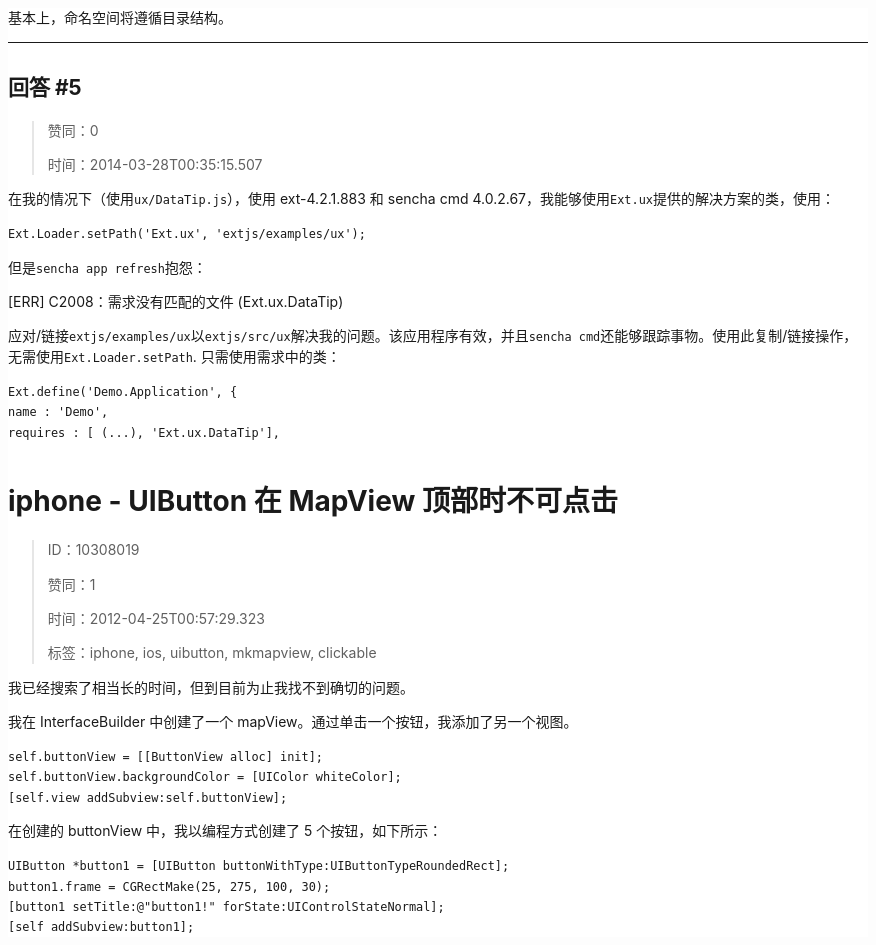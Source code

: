基本上，命名空间将遵循目录结构。

* * *

## 回答 #5

> 赞同：0
> 
> 时间：2014-03-28T00:35:15.507

在我的情况下（使用`ux/DataTip.js`），使用 ext-4.2.1.883 和 sencha cmd 4.0.2.67，我能够使用`Ext.ux`提供的解决方案的类，使用：

```
Ext.Loader.setPath('Ext.ux', 'extjs/examples/ux'); 
```

但是`sencha app refresh`抱怨：

[ERR] C2008：需求没有匹配的文件 (Ext.ux.DataTip)

应对/链接`extjs/examples/ux`以`extjs/src/ux`解决我的问题。该应用程序有效，并且`sencha cmd`还能够跟踪事物。使用此复制/链接操作，无需使用`Ext.Loader.setPath`. 只需使用需求中的类：

```
Ext.define('Demo.Application', {
name : 'Demo',
requires : [ (...), 'Ext.ux.DataTip'], 
```

# iphone - UIButton 在 MapView 顶部时不可点击

> ID：10308019
> 
> 赞同：1
> 
> 时间：2012-04-25T00:57:29.323
> 
> 标签：iphone, ios, uibutton, mkmapview, clickable

我已经搜索了相当长的时间，但到目前为止我找不到确切的问题。

我在 InterfaceBuilder 中创建了一个 mapView。通过单击一个按钮，我添加了另一个视图。

```
self.buttonView = [[ButtonView alloc] init];
self.buttonView.backgroundColor = [UIColor whiteColor];
[self.view addSubview:self.buttonView]; 
```

在创建的 buttonView 中，我以编程方式创建了 5 个按钮，如下所示：

```
UIButton *button1 = [UIButton buttonWithType:UIButtonTypeRoundedRect];
button1.frame = CGRectMake(25, 275, 100, 30);
[button1 setTitle:@"button1!" forState:UIControlStateNormal];
[self addSubview:button1]; 
```
